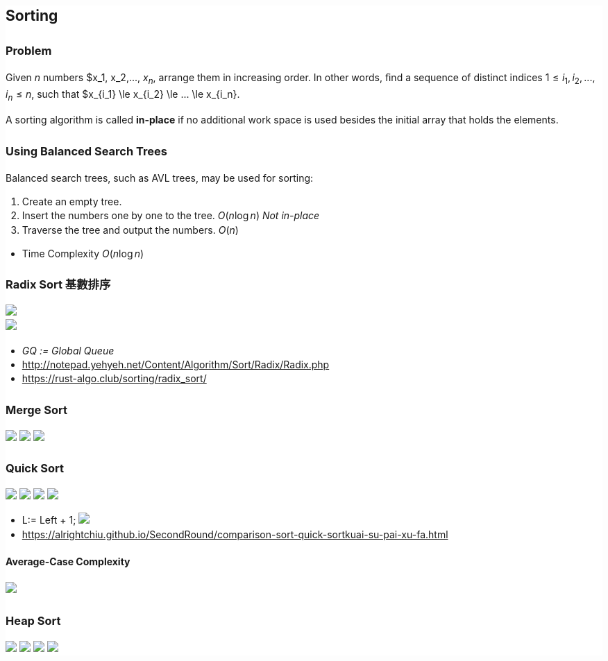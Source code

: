 
## Sorting
### Problem
Given $n$ numbers $x_1, x_2,..., $x_n$, arrange them in increasing order. In other words, ﬁnd a sequence of distinct indices $1 \le i_1, i_2, ... , i_n \le n$,
such that $x_{i_1} \le x_{i_2} \le ... \le x_{i_n}.

A sorting algorithm is called **in-place** if no additional work space is used besides the initial array that holds the elements. 

### Using Balanced Search Trees
Balanced search trees, such as AVL trees, may be used for sorting:
1. Create an empty tree.
2. Insert the numbers one by one to the tree. $O(n\log{n})$ *Not in-place*
3. Traverse the tree and output the numbers. $O(n)$
* Time Complexity $O(n \log{n})$

### Radix Sort 基數排序
![](https://i.imgur.com/NKN0vUS.png)  
![](https://i.imgur.com/rooveOk.png)
* *GQ := Global Queue*
* http://notepad.yehyeh.net/Content/Algorithm/Sort/Radix/Radix.php
* https://rust-algo.club/sorting/radix_sort/

### Merge Sort
![](https://i.imgur.com/izVaKjm.png)
![](https://i.imgur.com/O0JZA3b.png)
![](https://i.imgur.com/HikG3Qj.png)

### Quick Sort
![](https://i.imgur.com/Jz9LMrY.png)
![](https://i.imgur.com/fp36qRG.png)
![](https://i.imgur.com/9yb3wGP.png)
![](https://i.imgur.com/kt7spP5.png)
* L:= Left + 1;
![](https://i.imgur.com/EDbmaaB.png)
* https://alrightchiu.github.io/SecondRound/comparison-sort-quick-sortkuai-su-pai-xu-fa.html

#### Average-Case Complexity
![](https://i.imgur.com/lWmwPXi.png)

### Heap Sort
![](https://i.imgur.com/p4iUm9F.png)
![](https://i.imgur.com/6PjoIOe.png)
![](https://i.imgur.com/uFjQLvh.png)
![](https://i.imgur.com/pTYdJhZ.png)
